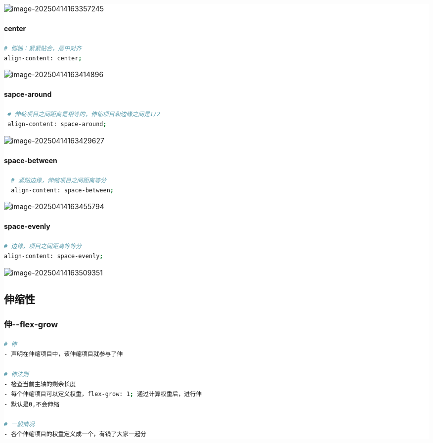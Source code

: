 ![image-20250414163357245](https://skillset.oss-cn-shanghai.aliyuncs.com/image-20250414163357245.png)

#### center

```bash
# 侧轴：紧紧贴合，居中对齐
align-content: center;
```

![image-20250414163414896](https://skillset.oss-cn-shanghai.aliyuncs.com/image-20250414163414896.png)

#### sapce-around

```bash
 # 伸缩项目之间距离是相等的，伸缩项目和边缘之间是1/2
 align-content: space-around;
```

![image-20250414163429627](https://skillset.oss-cn-shanghai.aliyuncs.com/image-20250414163429627.png)

#### space-between

```bash
  # 紧贴边缘，伸缩项目之间距离等分
  align-content: space-between;
```

![image-20250414163455794](https://skillset.oss-cn-shanghai.aliyuncs.com/image-20250414163455794.png)

#### space-evenly

```bash
# 边缘，项目之间距离等等分
align-content: space-evenly;
```

![image-20250414163509351](https://skillset.oss-cn-shanghai.aliyuncs.com/image-20250414163509351.png)

## 伸缩性

### 伸--flex-grow

```bash
# 伸
- 声明在伸缩项目中，该伸缩项目就参与了伸

# 伸法则
- 检查当前主轴的剩余长度
- 每个伸缩项目可以定义权重，flex-grow: 1; 通过计算权重后，进行伸
- 默认是0,不会伸缩

# 一般情况
- 各个伸缩项目的权重定义成一个，有钱了大家一起分
```
